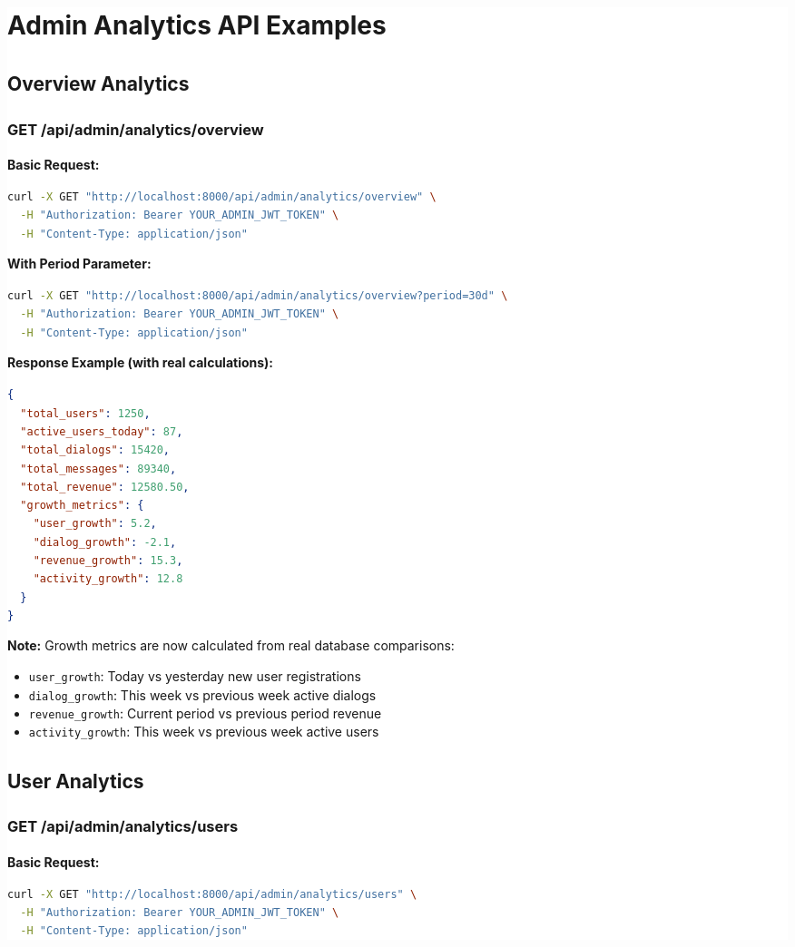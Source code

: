 # Admin Analytics API Examples

## Overview Analytics

### GET /api/admin/analytics/overview

**Basic Request:**
```bash
curl -X GET "http://localhost:8000/api/admin/analytics/overview" \
  -H "Authorization: Bearer YOUR_ADMIN_JWT_TOKEN" \
  -H "Content-Type: application/json"
```

**With Period Parameter:**
```bash
curl -X GET "http://localhost:8000/api/admin/analytics/overview?period=30d" \
  -H "Authorization: Bearer YOUR_ADMIN_JWT_TOKEN" \
  -H "Content-Type: application/json"
```

**Response Example (with real calculations):**
```json
{
  "total_users": 1250,
  "active_users_today": 87,
  "total_dialogs": 15420,
  "total_messages": 89340,
  "total_revenue": 12580.50,
  "growth_metrics": {
    "user_growth": 5.2,
    "dialog_growth": -2.1,
    "revenue_growth": 15.3,
    "activity_growth": 12.8
  }
}
```

**Note:** Growth metrics are now calculated from real database comparisons:
- `user_growth`: Today vs yesterday new user registrations
- `dialog_growth`: This week vs previous week active dialogs  
- `revenue_growth`: Current period vs previous period revenue
- `activity_growth`: This week vs previous week active users

## User Analytics

### GET /api/admin/analytics/users

**Basic Request:**
```bash
curl -X GET "http://localhost:8000/api/admin/analytics/users" \
  -H "Authorization: Bearer YOUR_ADMIN_JWT_TOKEN" \
  -H "Content-Type: application/json"
```

